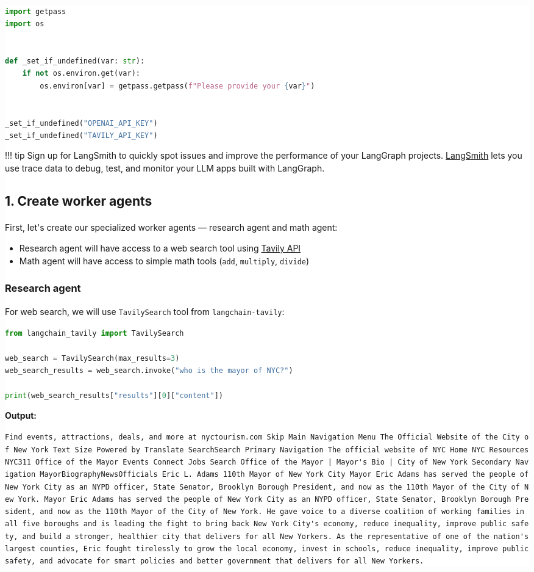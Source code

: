 ```python
import getpass
import os


def _set_if_undefined(var: str):
    if not os.environ.get(var):
        os.environ[var] = getpass.getpass(f"Please provide your {var}")


_set_if_undefined("OPENAI_API_KEY")
_set_if_undefined("TAVILY_API_KEY")
```

!!! tip
    Sign up for LangSmith to quickly spot issues and improve the performance of your LangGraph projects. [LangSmith](https://docs.smith.langchain.com) lets you use trace data to debug, test, and monitor your LLM apps built with LangGraph.

## 1. Create worker agents

First, let's create our specialized worker agents — research agent and math agent:

* Research agent will have access to a web search tool using [Tavily API](https://tavily.com/)
* Math agent will have access to simple math tools (`add`, `multiply`, `divide`)

### Research agent

For web search, we will use `TavilySearch` tool from `langchain-tavily`:

```python
from langchain_tavily import TavilySearch

web_search = TavilySearch(max_results=3)
web_search_results = web_search.invoke("who is the mayor of NYC?")

print(web_search_results["results"][0]["content"])
```

**Output:**
```
Find events, attractions, deals, and more at nyctourism.com Skip Main Navigation Menu The Official Website of the City of New York Text Size Powered by Translate SearchSearch Primary Navigation The official website of NYC Home NYC Resources NYC311 Office of the Mayor Events Connect Jobs Search Office of the Mayor | Mayor's Bio | City of New York Secondary Navigation MayorBiographyNewsOfficials Eric L. Adams 110th Mayor of New York City Mayor Eric Adams has served the people of New York City as an NYPD officer, State Senator, Brooklyn Borough President, and now as the 110th Mayor of the City of New York. Mayor Eric Adams has served the people of New York City as an NYPD officer, State Senator, Brooklyn Borough President, and now as the 110th Mayor of the City of New York. He gave voice to a diverse coalition of working families in all five boroughs and is leading the fight to bring back New York City's economy, reduce inequality, improve public safety, and build a stronger, healthier city that delivers for all New Yorkers. As the representative of one of the nation's largest counties, Eric fought tirelessly to grow the local economy, invest in schools, reduce inequality, improve public safety, and advocate for smart policies and better government that delivers for all New Yorkers.
```
